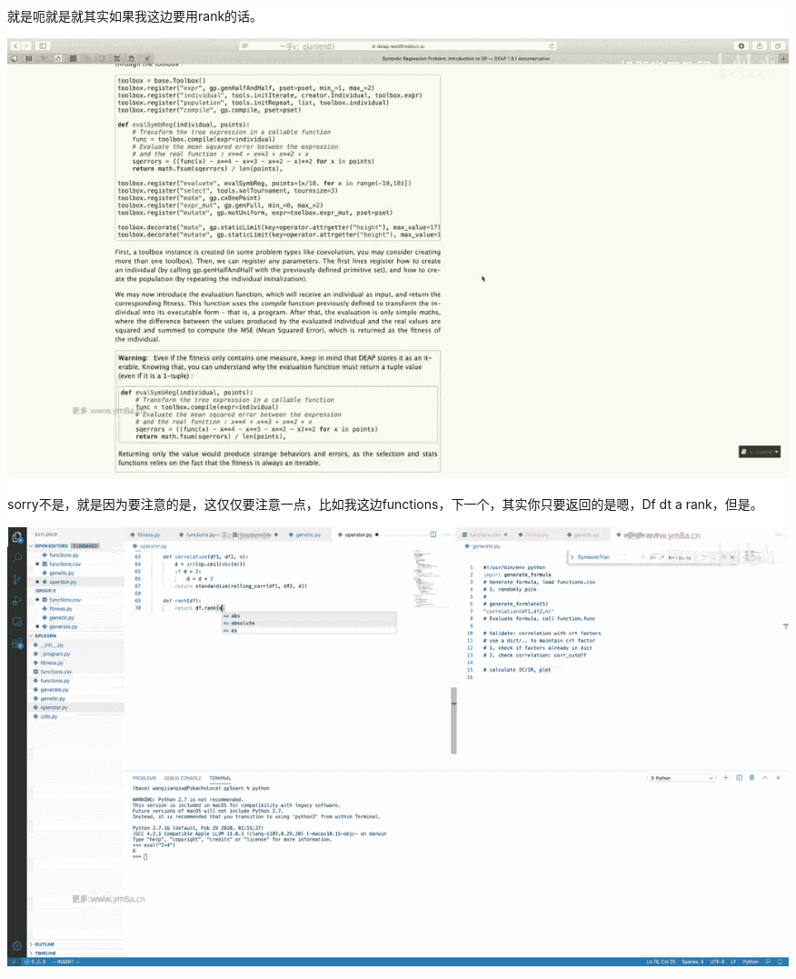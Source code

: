 就是呃就是就其实如果我这边要用rank的话。

![](img/ca47e3460655863537af84263506b63d_63.png)

sorry不是，就是因为要注意的是，这仅仅要注意一点，比如我这边functions，下一个，其实你只要返回的是嗯，Df dt a rank，但是。



![](img/ca47e3460655863537af84263506b63d_65.png)
